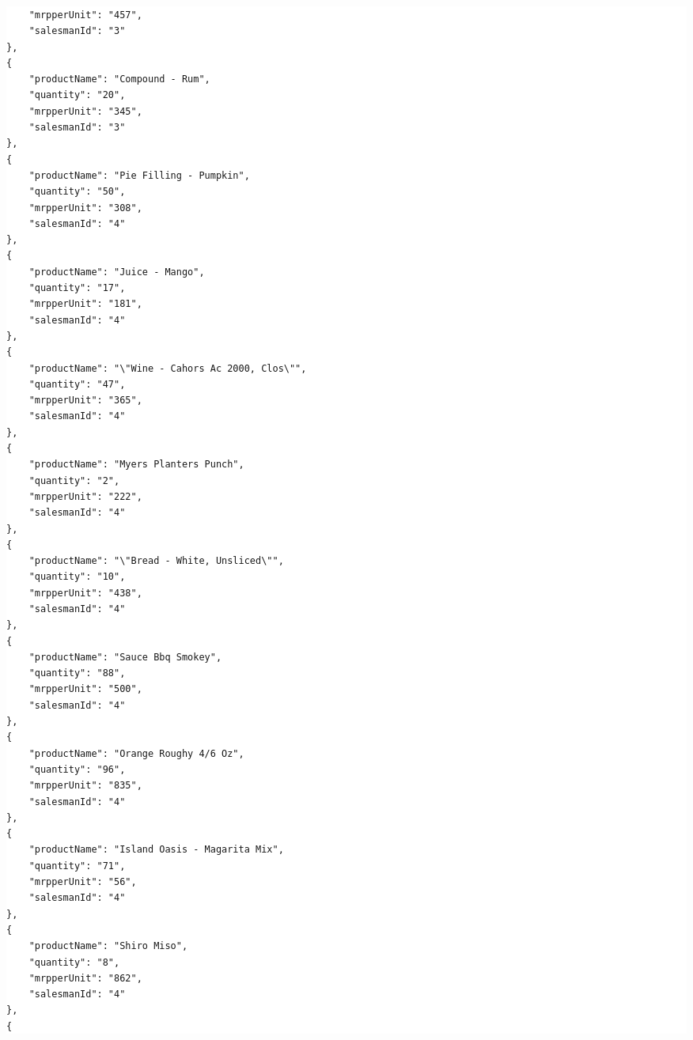         "mrpperUnit": "457",
        "salesmanId": "3"
    },
    {
        "productName": "Compound - Rum",
        "quantity": "20",
        "mrpperUnit": "345",
        "salesmanId": "3"
    },
    {
        "productName": "Pie Filling - Pumpkin",
        "quantity": "50",
        "mrpperUnit": "308",
        "salesmanId": "4"
    },
    {
        "productName": "Juice - Mango",
        "quantity": "17",
        "mrpperUnit": "181",
        "salesmanId": "4"
    },
    {
        "productName": "\"Wine - Cahors Ac 2000, Clos\"",
        "quantity": "47",
        "mrpperUnit": "365",
        "salesmanId": "4"
    },
    {
        "productName": "Myers Planters Punch",
        "quantity": "2",
        "mrpperUnit": "222",
        "salesmanId": "4"
    },
    {
        "productName": "\"Bread - White, Unsliced\"",
        "quantity": "10",
        "mrpperUnit": "438",
        "salesmanId": "4"
    },
    {
        "productName": "Sauce Bbq Smokey",
        "quantity": "88",
        "mrpperUnit": "500",
        "salesmanId": "4"
    },
    {
        "productName": "Orange Roughy 4/6 Oz",
        "quantity": "96",
        "mrpperUnit": "835",
        "salesmanId": "4"
    },
    {
        "productName": "Island Oasis - Magarita Mix",
        "quantity": "71",
        "mrpperUnit": "56",
        "salesmanId": "4"
    },
    {
        "productName": "Shiro Miso",
        "quantity": "8",
        "mrpperUnit": "862",
        "salesmanId": "4"
    },
    {